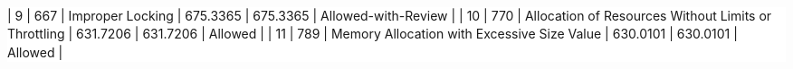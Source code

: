 | 9 | 667 | Improper Locking | 675.3365 | 675.3365 | Allowed-with-Review |
| 10 | 770 | Allocation of Resources Without Limits or Throttling | 631.7206 | 631.7206 | Allowed |
| 11 | 789 | Memory Allocation with Excessive Size Value | 630.0101 | 630.0101 | Allowed |

